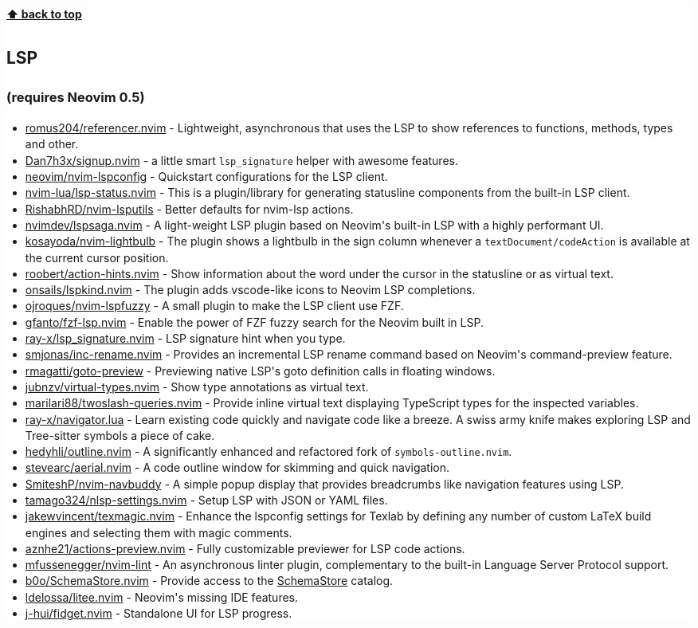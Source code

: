 

**[⬆ back to top](#contents)**



## LSP

### (requires Neovim 0.5)

- [romus204/referencer.nvim](https://github.com/romus204/referencer.nvim) - Lightweight, asynchronous that uses the LSP to show references to functions, methods, types and other.
- [Dan7h3x/signup.nvim](https://github.com/Dan7h3x/signup.nvim) - a little smart `lsp_signature` helper with awesome features.
- [neovim/nvim-lspconfig](https://github.com/neovim/nvim-lspconfig) - Quickstart configurations for the LSP client.
- [nvim-lua/lsp-status.nvim](https://github.com/nvim-lua/lsp-status.nvim) - This is a plugin/library for generating statusline components from the built-in LSP client.
- [RishabhRD/nvim-lsputils](https://github.com/RishabhRD/nvim-lsputils) - Better defaults for nvim-lsp actions.
- [nvimdev/lspsaga.nvim](https://github.com/nvimdev/lspsaga.nvim) - A light-weight LSP plugin based on Neovim's built-in LSP with a highly performant UI.
- [kosayoda/nvim-lightbulb](https://github.com/kosayoda/nvim-lightbulb) - The plugin shows a lightbulb in the sign column whenever a `textDocument/codeAction` is available at the current cursor position.
- [roobert/action-hints.nvim](https://github.com/roobert/action-hints.nvim) - Show information about the word under the cursor in the statusline or as virtual text.
- [onsails/lspkind.nvim](https://github.com/onsails/lspkind.nvim) - The plugin adds vscode-like icons to Neovim LSP completions.
- [ojroques/nvim-lspfuzzy](https://github.com/ojroques/nvim-lspfuzzy) - A small plugin to make the LSP client use FZF.
- [gfanto/fzf-lsp.nvim](https://github.com/gfanto/fzf-lsp.nvim) - Enable the power of FZF fuzzy search for the Neovim built in LSP.
- [ray-x/lsp_signature.nvim](https://github.com/ray-x/lsp_signature.nvim) - LSP signature hint when you type.
- [smjonas/inc-rename.nvim](https://github.com/smjonas/inc-rename.nvim) - Provides an incremental LSP rename command based on Neovim's command-preview feature.
- [rmagatti/goto-preview](https://github.com/rmagatti/goto-preview) - Previewing native LSP's goto definition calls in floating windows.
- [jubnzv/virtual-types.nvim](https://github.com/jubnzv/virtual-types.nvim) - Show type annotations as virtual text.
- [marilari88/twoslash-queries.nvim](https://github.com/marilari88/twoslash-queries.nvim) - Provide inline virtual text displaying TypeScript types for the inspected variables.
- [ray-x/navigator.lua](https://github.com/ray-x/navigator.lua) - Learn existing code quickly and navigate code like a breeze. A swiss army knife makes exploring LSP and Tree-sitter symbols a piece of cake.
- [hedyhli/outline.nvim](https://github.com/hedyhli/outline.nvim) - A significantly enhanced and refactored fork of `symbols-outline.nvim`.
- [stevearc/aerial.nvim](https://github.com/stevearc/aerial.nvim) - A code outline window for skimming and quick navigation.
- [SmiteshP/nvim-navbuddy](https://github.com/SmiteshP/nvim-navbuddy) - A simple popup display that provides breadcrumbs like navigation features using LSP.
- [tamago324/nlsp-settings.nvim](https://github.com/tamago324/nlsp-settings.nvim) - Setup LSP with JSON or YAML files.
- [jakewvincent/texmagic.nvim](https://github.com/jakewvincent/texmagic.nvim) - Enhance the lspconfig settings for Texlab by defining any number of custom LaTeX build engines and selecting them with magic comments.
- [aznhe21/actions-preview.nvim](https://github.com/aznhe21/actions-preview.nvim) - Fully customizable previewer for LSP code actions.
- [mfussenegger/nvim-lint](https://github.com/mfussenegger/nvim-lint) - An asynchronous linter plugin, complementary to the built-in Language Server Protocol support.
- [b0o/SchemaStore.nvim](https://github.com/b0o/SchemaStore.nvim) - Provide access to the [SchemaStore](https://github.com/SchemaStore/schemastore) catalog.
- [ldelossa/litee.nvim](https://github.com/ldelossa/litee.nvim) - Neovim's missing IDE features.
- [j-hui/fidget.nvim](https://github.com/j-hui/fidget.nvim) - Standalone UI for LSP progress.